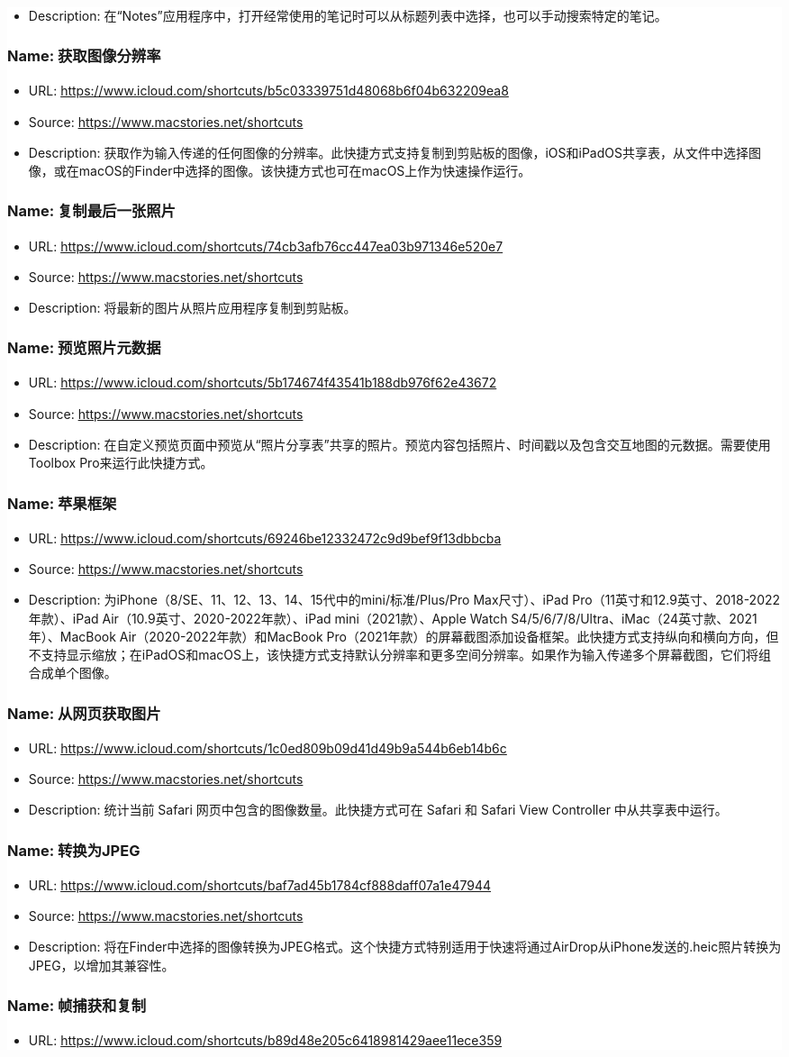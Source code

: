 - Description: 在“Notes”应用程序中，打开经常使用的笔记时可以从标题列表中选择，也可以手动搜索特定的笔记。

### Name: 获取图像分辨率

- URL: https://www.icloud.com/shortcuts/b5c03339751d48068b6f04b632209ea8

- Source: https://www.macstories.net/shortcuts

- Description: 获取作为输入传递的任何图像的分辨率。此快捷方式支持复制到剪贴板的图像，iOS和iPadOS共享表，从文件中选择图像，或在macOS的Finder中选择的图像。该快捷方式也可在macOS上作为快速操作运行。

### Name: 复制最后一张照片

- URL: https://www.icloud.com/shortcuts/74cb3afb76cc447ea03b971346e520e7

- Source: https://www.macstories.net/shortcuts

- Description: 将最新的图片从照片应用程序复制到剪贴板。

### Name: 预览照片元数据

- URL: https://www.icloud.com/shortcuts/5b174674f43541b188db976f62e43672

- Source: https://www.macstories.net/shortcuts

- Description: 在自定义预览页面中预览从“照片分享表”共享的照片。预览内容包括照片、时间戳以及包含交互地图的元数据。需要使用Toolbox Pro来运行此快捷方式。

### Name: 苹果框架

- URL: https://www.icloud.com/shortcuts/69246be12332472c9d9bef9f13dbbcba

- Source: https://www.macstories.net/shortcuts

- Description: 为iPhone（8/SE、11、12、13、14、15代中的mini/标准/Plus/Pro Max尺寸）、iPad Pro（11英寸和12.9英寸、2018-2022年款）、iPad Air（10.9英寸、2020-2022年款）、iPad mini（2021款）、Apple Watch S4/5/6/7/8/Ultra、iMac（24英寸款、2021年）、MacBook Air（2020-2022年款）和MacBook Pro（2021年款）的屏幕截图添加设备框架。此快捷方式支持纵向和横向方向，但不支持显示缩放；在iPadOS和macOS上，该快捷方式支持默认分辨率和更多空间分辨率。如果作为输入传递多个屏幕截图，它们将组合成单个图像。

### Name: 从网页获取图片

- URL: https://www.icloud.com/shortcuts/1c0ed809b09d41d49b9a544b6eb14b6c

- Source: https://www.macstories.net/shortcuts

- Description: 统计当前 Safari 网页中包含的图像数量。此快捷方式可在 Safari 和 Safari View Controller 中从共享表中运行。

### Name: 转换为JPEG

- URL: https://www.icloud.com/shortcuts/baf7ad45b1784cf888daff07a1e47944

- Source: https://www.macstories.net/shortcuts

- Description: 将在Finder中选择的图像转换为JPEG格式。这个快捷方式特别适用于快速将通过AirDrop从iPhone发送的.heic照片转换为JPEG，以增加其兼容性。

### Name: 帧捕获和复制

- URL: https://www.icloud.com/shortcuts/b89d48e205c6418981429aee11ece359

